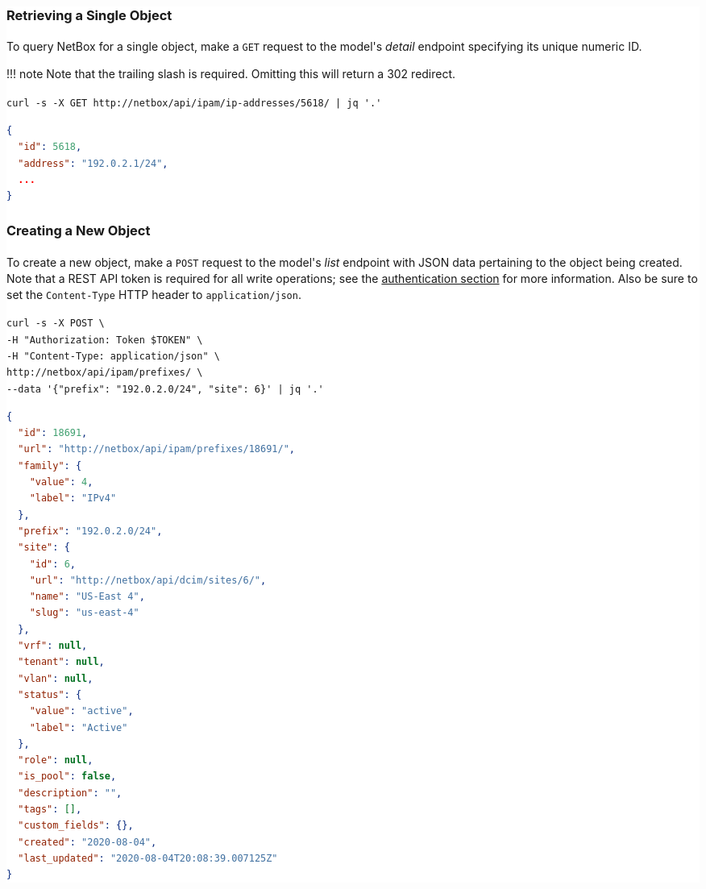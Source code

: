 ### Retrieving a Single Object

To query NetBox for a single object, make a `GET` request to the model's _detail_ endpoint specifying its unique numeric ID.

!!! note
    Note that the trailing slash is required. Omitting this will return a 302 redirect.

```no-highlight
curl -s -X GET http://netbox/api/ipam/ip-addresses/5618/ | jq '.'
```

```json
{
  "id": 5618,
  "address": "192.0.2.1/24",
  ...
}
```

### Creating a New Object

To create a new object, make a `POST` request to the model's _list_ endpoint with JSON data pertaining to the object being created. Note that a REST API token is required for all write operations; see the [authentication section](#authenticating-to-the-api) for more information. Also be sure to set the `Content-Type` HTTP header to `application/json`.

```no-highlight
curl -s -X POST \
-H "Authorization: Token $TOKEN" \
-H "Content-Type: application/json" \
http://netbox/api/ipam/prefixes/ \
--data '{"prefix": "192.0.2.0/24", "site": 6}' | jq '.'
```

```json
{
  "id": 18691,
  "url": "http://netbox/api/ipam/prefixes/18691/",
  "family": {
    "value": 4,
    "label": "IPv4"
  },
  "prefix": "192.0.2.0/24",
  "site": {
    "id": 6,
    "url": "http://netbox/api/dcim/sites/6/",
    "name": "US-East 4",
    "slug": "us-east-4"
  },
  "vrf": null,
  "tenant": null,
  "vlan": null,
  "status": {
    "value": "active",
    "label": "Active"
  },
  "role": null,
  "is_pool": false,
  "description": "",
  "tags": [],
  "custom_fields": {},
  "created": "2020-08-04",
  "last_updated": "2020-08-04T20:08:39.007125Z"
}
```
